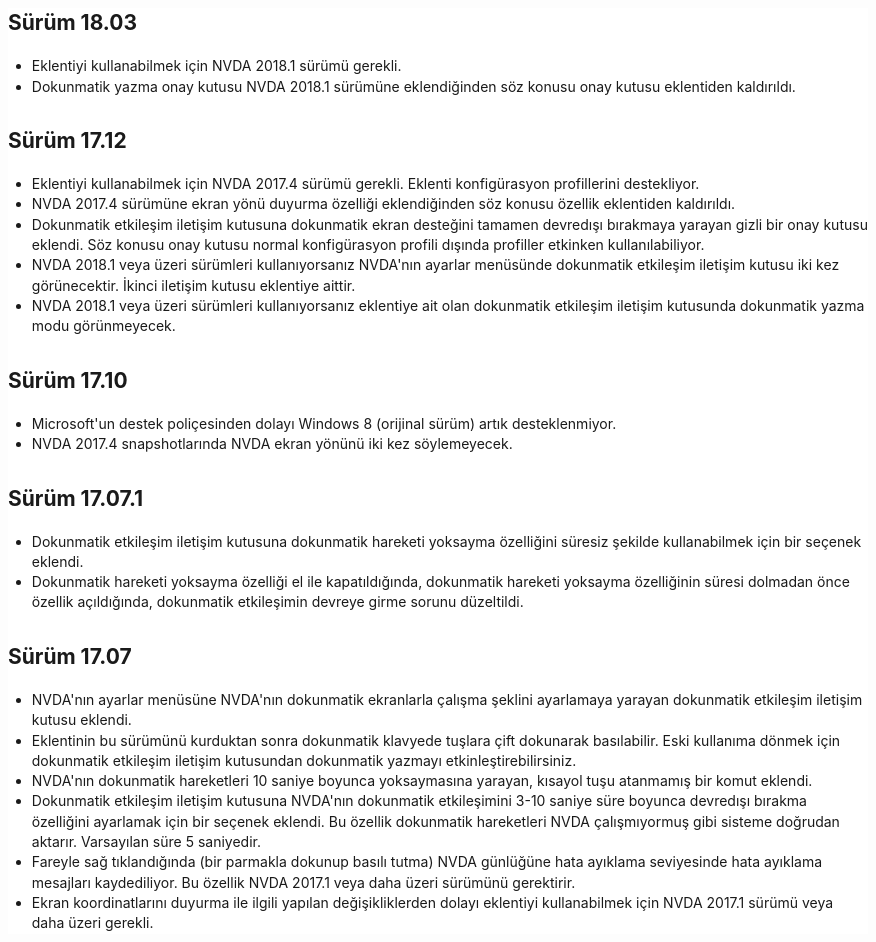 ## Sürüm 18.03

* Eklentiyi kullanabilmek için NVDA 2018.1 sürümü gerekli.
* Dokunmatik yazma onay kutusu NVDA 2018.1 sürümüne eklendiğinden söz konusu
  onay kutusu eklentiden kaldırıldı.

## Sürüm 17.12

* Eklentiyi kullanabilmek için NVDA 2017.4 sürümü gerekli. Eklenti
  konfigürasyon profillerini destekliyor.
* NVDA 2017.4 sürümüne ekran yönü duyurma özelliği eklendiğinden söz konusu
  özellik eklentiden kaldırıldı.
* Dokunmatik etkileşim iletişim kutusuna dokunmatik ekran desteğini tamamen
  devredışı bırakmaya yarayan gizli bir onay kutusu eklendi. Söz konusu onay
  kutusu normal konfigürasyon profili dışında profiller etkinken
  kullanılabiliyor.
* NVDA 2018.1 veya üzeri sürümleri kullanıyorsanız NVDA'nın ayarlar
  menüsünde dokunmatik etkileşim iletişim kutusu iki kez
  görünecektir. İkinci iletişim kutusu eklentiye aittir.
* NVDA 2018.1 veya üzeri sürümleri kullanıyorsanız eklentiye ait olan
  dokunmatik etkileşim iletişim kutusunda dokunmatik yazma modu
  görünmeyecek.

## Sürüm 17.10

* Microsoft'un destek poliçesinden dolayı Windows 8 (orijinal sürüm) artık
  desteklenmiyor.
* NVDA 2017.4 snapshotlarında NVDA ekran yönünü iki kez söylemeyecek.

## Sürüm 17.07.1

* Dokunmatik etkileşim iletişim kutusuna dokunmatik hareketi yoksayma
  özelliğini süresiz şekilde kullanabilmek için bir seçenek eklendi.
* Dokunmatik hareketi yoksayma özelliği el ile kapatıldığında, dokunmatik
  hareketi yoksayma özelliğinin süresi dolmadan önce özellik açıldığında,
  dokunmatik etkileşimin devreye girme sorunu düzeltildi.

## Sürüm 17.07

* NVDA'nın ayarlar menüsüne NVDA'nın dokunmatik ekranlarla çalışma şeklini
  ayarlamaya yarayan dokunmatik etkileşim iletişim kutusu eklendi.
* Eklentinin bu sürümünü kurduktan sonra dokunmatik klavyede tuşlara çift
  dokunarak basılabilir. Eski kullanıma dönmek için dokunmatik etkileşim
  iletişim kutusundan dokunmatik yazmayı etkinleştirebilirsiniz.
* NVDA'nın dokunmatik hareketleri 10 saniye boyunca yoksaymasına yarayan,
  kısayol tuşu atanmamış bir komut eklendi.
* Dokunmatik etkileşim iletişim kutusuna NVDA'nın dokunmatik etkileşimini
  3-10 saniye süre boyunca devredışı bırakma özelliğini ayarlamak için bir
  seçenek eklendi. Bu özellik dokunmatik hareketleri NVDA çalışmıyormuş gibi
  sisteme doğrudan aktarır. Varsayılan süre 5 saniyedir.
* Fareyle sağ tıklandığında (bir parmakla dokunup basılı tutma) NVDA
  günlüğüne hata ayıklama seviyesinde hata ayıklama mesajları
  kaydediliyor. Bu özellik NVDA 2017.1 veya daha üzeri sürümünü gerektirir.
* Ekran koordinatlarını duyurma ile ilgili yapılan değişikliklerden dolayı
  eklentiyi kullanabilmek için NVDA 2017.1 sürümü veya daha üzeri gerekli.
